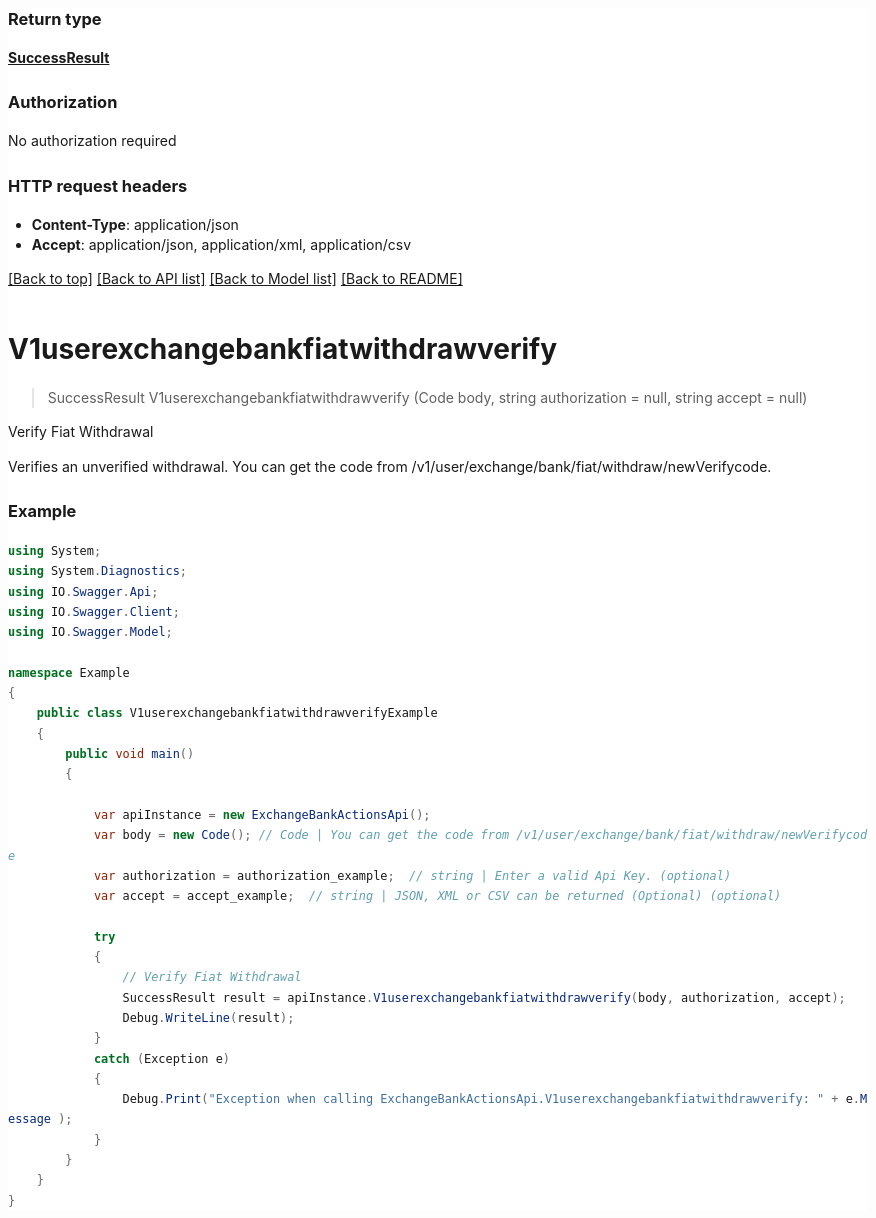 ### Return type

[**SuccessResult**](SuccessResult.md)

### Authorization

No authorization required

### HTTP request headers

 - **Content-Type**: application/json
 - **Accept**: application/json, application/xml, application/csv

[[Back to top]](#) [[Back to API list]](../README.md#documentation-for-api-endpoints) [[Back to Model list]](../README.md#documentation-for-models) [[Back to README]](../README.md)

<a name="v1userexchangebankfiatwithdrawverify"></a>
# **V1userexchangebankfiatwithdrawverify**
> SuccessResult V1userexchangebankfiatwithdrawverify (Code body, string authorization = null, string accept = null)

Verify Fiat Withdrawal

Verifies an unverified withdrawal. You can get the code from /v1/user/exchange/bank/fiat/withdraw/newVerifycode.

### Example
```csharp
using System;
using System.Diagnostics;
using IO.Swagger.Api;
using IO.Swagger.Client;
using IO.Swagger.Model;

namespace Example
{
    public class V1userexchangebankfiatwithdrawverifyExample
    {
        public void main()
        {
            
            var apiInstance = new ExchangeBankActionsApi();
            var body = new Code(); // Code | You can get the code from /v1/user/exchange/bank/fiat/withdraw/newVerifycode
            var authorization = authorization_example;  // string | Enter a valid Api Key. (optional) 
            var accept = accept_example;  // string | JSON, XML or CSV can be returned (Optional) (optional) 

            try
            {
                // Verify Fiat Withdrawal
                SuccessResult result = apiInstance.V1userexchangebankfiatwithdrawverify(body, authorization, accept);
                Debug.WriteLine(result);
            }
            catch (Exception e)
            {
                Debug.Print("Exception when calling ExchangeBankActionsApi.V1userexchangebankfiatwithdrawverify: " + e.Message );
            }
        }
    }
}
```